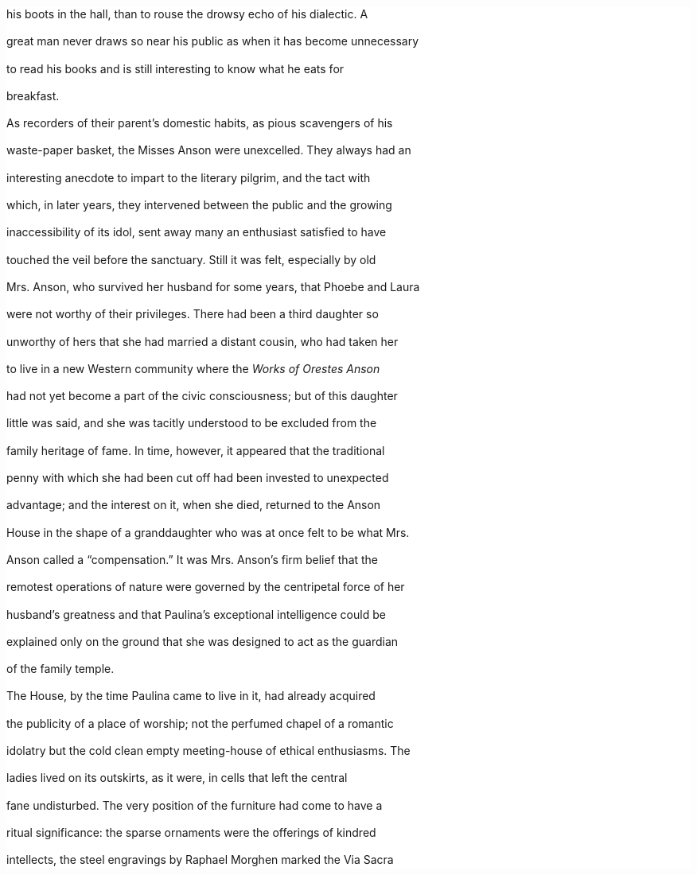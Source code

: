 his boots in the hall, than to rouse the drowsy echo of his dialectic. A

great man never draws so near his public as when it has become unnecessary

to read his books and is still interesting to know what he eats for

breakfast.



As recorders of their parent’s domestic habits, as pious scavengers of his

waste-paper basket, the Misses Anson were unexcelled. They always had an

interesting anecdote to impart to the literary pilgrim, and the tact with

which, in later years, they intervened between the public and the growing

inaccessibility of its idol, sent away many an enthusiast satisfied to have

touched the veil before the sanctuary. Still it was felt, especially by old

Mrs. Anson, who survived her husband for some years, that Phoebe and Laura

were not worthy of their privileges. There had been a third daughter so

unworthy of hers that she had married a distant cousin, who had taken her

to live in a new Western community where the _Works of Orestes Anson_

had not yet become a part of the civic consciousness; but of this daughter

little was said, and she was tacitly understood to be excluded from the

family heritage of fame. In time, however, it appeared that the traditional

penny with which she had been cut off had been invested to unexpected

advantage; and the interest on it, when she died, returned to the Anson

House in the shape of a granddaughter who was at once felt to be what Mrs.

Anson called a “compensation.” It was Mrs. Anson’s firm belief that the

remotest operations of nature were governed by the centripetal force of her

husband’s greatness and that Paulina’s exceptional intelligence could be

explained only on the ground that she was designed to act as the guardian

of the family temple.



The House, by the time Paulina came to live in it, had already acquired

the publicity of a place of worship; not the perfumed chapel of a romantic

idolatry but the cold clean empty meeting-house of ethical enthusiasms. The

ladies lived on its outskirts, as it were, in cells that left the central

fane undisturbed. The very position of the furniture had come to have a

ritual significance: the sparse ornaments were the offerings of kindred

intellects, the steel engravings by Raphael Morghen marked the Via Sacra
